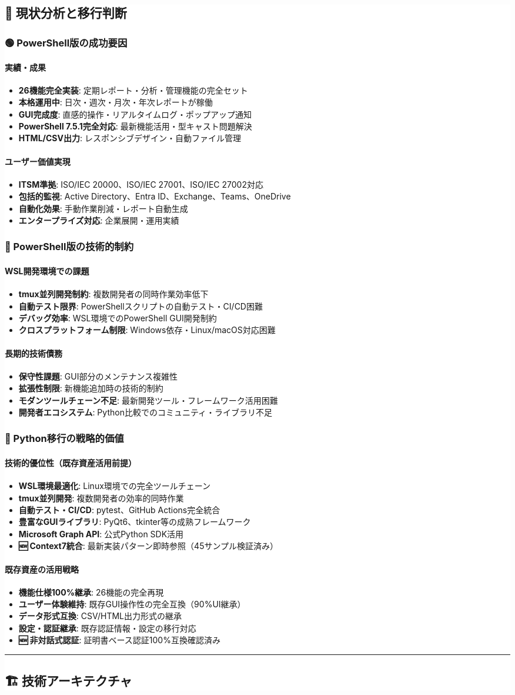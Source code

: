 
## 🚨 現状分析と移行判断

### 🟢 PowerShell版の成功要因
#### 実績・成果
- **26機能完全実装**: 定期レポート・分析・管理機能の完全セット
- **本格運用中**: 日次・週次・月次・年次レポートが稼働
- **GUI完成度**: 直感的操作・リアルタイムログ・ポップアップ通知
- **PowerShell 7.5.1完全対応**: 最新機能活用・型キャスト問題解決
- **HTML/CSV出力**: レスポンシブデザイン・自動ファイル管理

#### ユーザー価値実現
- **ITSM準拠**: ISO/IEC 20000、ISO/IEC 27001、ISO/IEC 27002対応
- **包括的監視**: Active Directory、Entra ID、Exchange、Teams、OneDrive
- **自動化効果**: 手動作業削減・レポート自動生成
- **エンタープライズ対応**: 企業展開・運用実績

### 🔴 PowerShell版の技術的制約
#### WSL開発環境での課題
- **tmux並列開発制約**: 複数開発者の同時作業効率低下
- **自動テスト限界**: PowerShellスクリプトの自動テスト・CI/CD困難
- **デバッグ効率**: WSL環境でのPowerShell GUI開発制約
- **クロスプラットフォーム制限**: Windows依存・Linux/macOS対応困難

#### 長期的技術債務
- **保守性課題**: GUI部分のメンテナンス複雑性
- **拡張性制限**: 新機能追加時の技術的制約
- **モダンツールチェーン不足**: 最新開発ツール・フレームワーク活用困難
- **開発者エコシステム**: Python比較でのコミュニティ・ライブラリ不足

### 🎯 Python移行の戦略的価値
#### 技術的優位性（既存資産活用前提）
- **WSL環境最適化**: Linux環境での完全ツールチェーン
- **tmux並列開発**: 複数開発者の効率的同時作業
- **自動テスト・CI/CD**: pytest、GitHub Actions完全統合
- **豊富なGUIライブラリ**: PyQt6、tkinter等の成熟フレームワーク
- **Microsoft Graph API**: 公式Python SDK活用
- **🆕 Context7統合**: 最新実装パターン即時参照（45サンプル検証済み）

#### 既存資産の活用戦略
- **機能仕様100%継承**: 26機能の完全再現
- **ユーザー体験維持**: 既存GUI操作性の完全互換（90%UI継承）
- **データ形式互換**: CSV/HTML出力形式の継承
- **設定・認証継承**: 既存認証情報・設定の移行対応
- **🆕 非対話式認証**: 証明書ベース認証100%互換確認済み

---

## 🏗️ 技術アーキテクチャ
